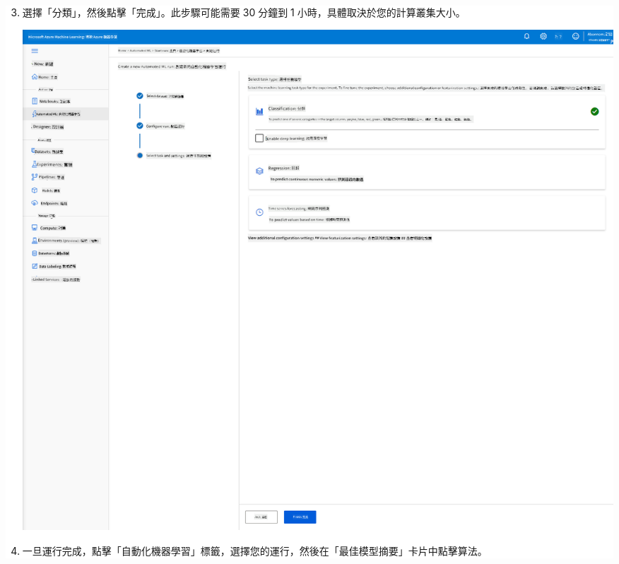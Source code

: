 3. 選擇「分類」，然後點擊「完成」。此步驟可能需要 30 分鐘到 1 小時，具體取決於您的計算叢集大小。

   ![30](../../../../translated_images/aml-3.a7952e4295f38cc6cdb0c7ed6dc71ea756b7fb5697ec126bc1220f87c5fa9231.tw.png)

4. 一旦運行完成，點擊「自動化機器學習」標籤，選擇您的運行，然後在「最佳模型摘要」卡片中點擊算法。
